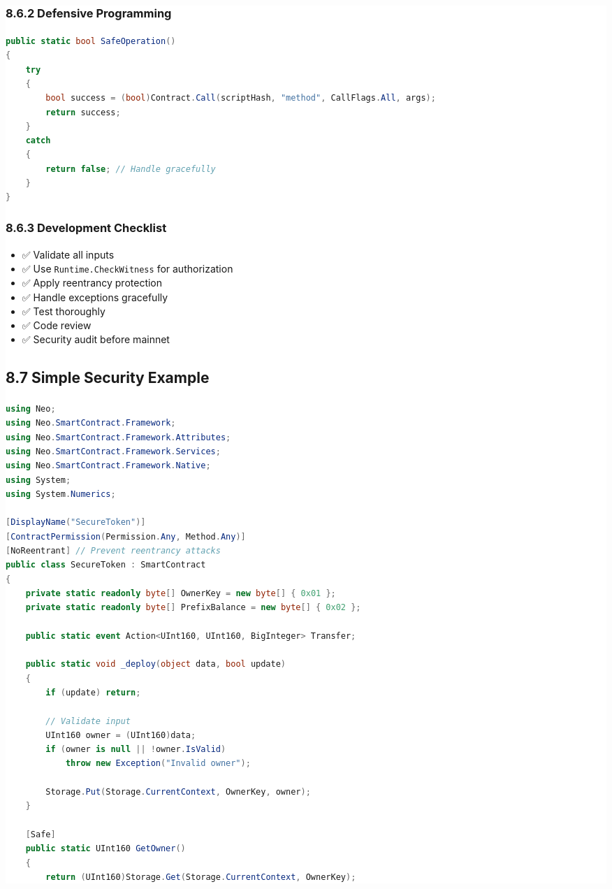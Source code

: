 ### 8.6.2 Defensive Programming

```csharp
public static bool SafeOperation()
{
    try
    {
        bool success = (bool)Contract.Call(scriptHash, "method", CallFlags.All, args);
        return success;
    }
    catch
    {
        return false; // Handle gracefully
    }
}
```

### 8.6.3 Development Checklist

- ✅ Validate all inputs
- ✅ Use `Runtime.CheckWitness` for authorization
- ✅ Apply reentrancy protection
- ✅ Handle exceptions gracefully
- ✅ Test thoroughly
- ✅ Code review
- ✅ Security audit before mainnet

## 8.7 Simple Security Example

```csharp
using Neo;
using Neo.SmartContract.Framework;
using Neo.SmartContract.Framework.Attributes;
using Neo.SmartContract.Framework.Services;
using Neo.SmartContract.Framework.Native;
using System;
using System.Numerics;

[DisplayName("SecureToken")]
[ContractPermission(Permission.Any, Method.Any)]
[NoReentrant] // Prevent reentrancy attacks
public class SecureToken : SmartContract
{
    private static readonly byte[] OwnerKey = new byte[] { 0x01 };
    private static readonly byte[] PrefixBalance = new byte[] { 0x02 };

    public static event Action<UInt160, UInt160, BigInteger> Transfer;

    public static void _deploy(object data, bool update)
    {
        if (update) return;

        // Validate input
        UInt160 owner = (UInt160)data;
        if (owner is null || !owner.IsValid)
            throw new Exception("Invalid owner");

        Storage.Put(Storage.CurrentContext, OwnerKey, owner);
    }

    [Safe]
    public static UInt160 GetOwner()
    {
        return (UInt160)Storage.Get(Storage.CurrentContext, OwnerKey);
```